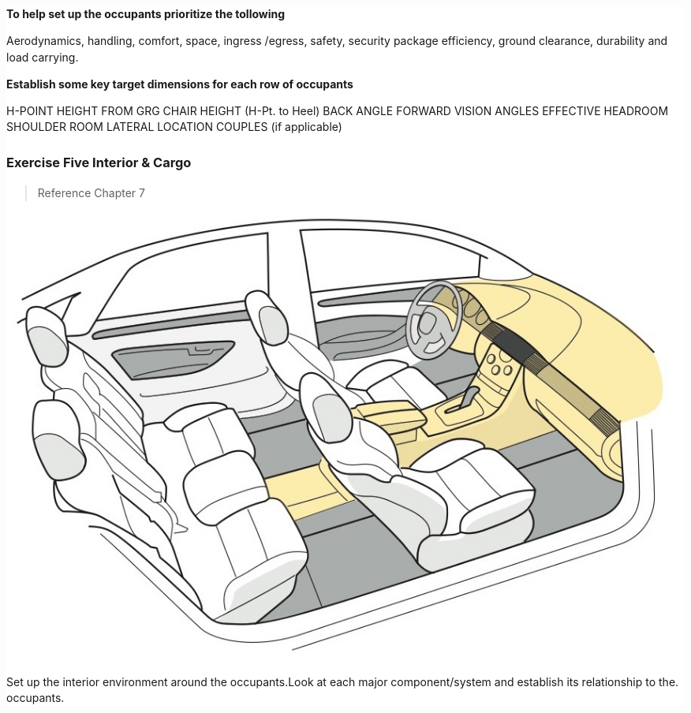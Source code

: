 **To help set up the occupants prioritize the tollowing**

Aerodynamics, handling, comfort, space, ingress /egress, safety, security package efficiency, ground clearance, durability and load carrying.

**Establish some key target dimensions for each row of occupants**

H-POINT HEIGHT FROM GRG 
CHAIR HEIGHT (H-Pt. to Heel) 
BACK ANGLE 
FORWARD VISION ANGLES 
EFFECTIVE HEADROOM 
SHOULDER ROOM 
LATERAL LOCATION 
COUPLES (if applicable)



### Exercise Five Interior & Cargo 
>Reference Chapter 7

![image](./img/chapter_13/exercisesinterior.jpg)

Set up the interior environment around the occupants.Look at each major component/system and establish its relationship to the. occupants.
